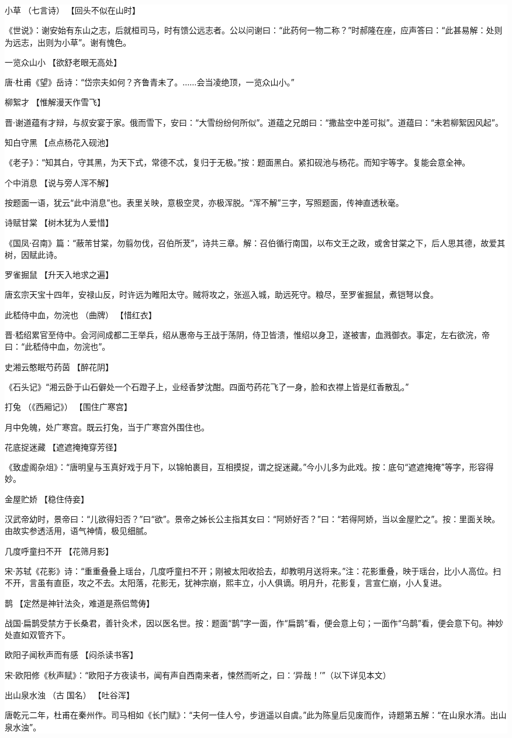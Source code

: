 小草                               （七言诗） 【回头不似在山时】  

《世说》：谢安始有东山之志，后就桓司马，时有馈公远志者。公以问谢曰：“此药何一物二称？”时郝隆在座，应声答曰：“此甚易解：处则为远志，出则为小草”。谢有愧色。  

一览众山小                                    【欲舒老眼无高处】  

唐·杜甫《望》岳诗：“岱宗夫如何？齐鲁青未了。……会当凌绝顶，一览众山小。”  

柳絮才                                        【惟解漫天作雪飞】  

晋·谢道蕴有才辩，与叔安宴于家。俄而雪下，安曰：“大雪纷纷何所似”。道蕴之兄朗曰：“撒盐空中差可拟”。道蕴曰：“未若柳絮因风起”。  

知白守黑                                      【点点杨花入砚池】  

《老子》：“知其白，守其黑，为天下式，常德不忒，复归于无极。”按：题面黑白。紧扣砚池与杨花。而知宇等字。复能会意全神。  

个中消息                                      【说与旁人浑不解】  

按题面一语，犹云“此中消息”也。表里关映，意极空灵，亦极浑脱。“浑不解”三字，写照题面，传神直透秋毫。  

诗赋甘棠                                      【树木犹为人爱惜】  

《国凤·召南》篇：“蔽芾甘棠，勿翦勿伐，召伯所茇”，诗共三章。解：召伯循行南国，以布文王之政，或舍甘棠之下，后人思其德，故爱其树，因赋此诗。  

罗雀掘鼠                                      【升天入地求之遍】  

唐玄宗天宝十四年，安禄山反，时许远为睢阳太守。贼将攻之，张巡入城，助远死守。粮尽，至罗雀掘鼠，煮铠弩以食。  

此嵇侍中血，勿浣也                   （曲牌） 【惜红衣】  

晋·嵇绍累官至侍中。会河间成都二王举兵，绍从惠帝与王战于荡阴，侍卫皆溃，惟绍以身卫，遂被害，血溅御衣。事定，左右欲浣，帝曰：“此嵇侍中血，勿浣也”。  

史湘云憨眠芍药茵                              【醉花阴】  

《石头记》“湘云卧于山石僻处一个石蹬子上，业经香梦沈酣。四面芍药花飞了一身，脸和衣襟上皆是红香散乱。”  

打兔                             （《西厢记》） 【围住广寒宫】  

月中免魄，处广寒宫。既云打兔，当于广寒宫外围住也。  

花底捉迷藏                                    【遮遮掩掩穿芳径】  

《致虚阁杂俎》：“唐明皇与玉真好戏于月下，以锦帕裹目，互相摸捉，谓之捉迷藏。”今小儿多为此戏。按：底句“遮遮掩掩”等字，形容得妙。  

金屋贮娇                                      【稳住侍妾】  

汉武帝幼时，景帝曰：“儿欲得妇否？”曰“欲”。景帝之姊长公主指其女曰：“阿娇好否？”曰：“若得阿娇，当以金屋贮之”。按：里面关映。由故实参透活用，语气神情，极见细腻。  

几度呼童扫不开                                【花筛月影】  

宋·苏轼《花影》诗：“重重叠叠上瑶台，几度呼童扫不开；刚被太阳收拾去，却教明月送将来。”注：花影重叠，映于瑶台，比小人高位。扫不开，言虽有直臣，攻之不去。太阳落，花影无，犹神宗崩，熙丰立，小人俱谪。明月升，花影复，言宣仁崩，小人复进。  

鹊                                            【定然是神针法灸，难道是燕侣莺俦】  

战国·扁鹊受禁方于长桑君，善针灸术，因以医名世。按：题面“鹊”字一面，作“扁鹊”看，便会意上句；一面作“乌鹊”看，便会意下句。神妙处直如双管齐下。  

欧阳子闻秋声而有感                            【闷杀读书客】  

宋·欧阳修《秋声赋》：“欧阳子方夜读书，闻有声自西南来者，悚然而听之，曰：‘异哉！’”（以下详见本文）  

出山泉水浊                        （古 国名） 【吐谷浑】  

唐乾元二年，杜甫在秦州作。司马相如《长门赋》：“夫何一佳人兮，步逍遥以自虞。”此为陈皇后见废而作，诗题第五解：“在山泉水清。出山泉水浊”。  
